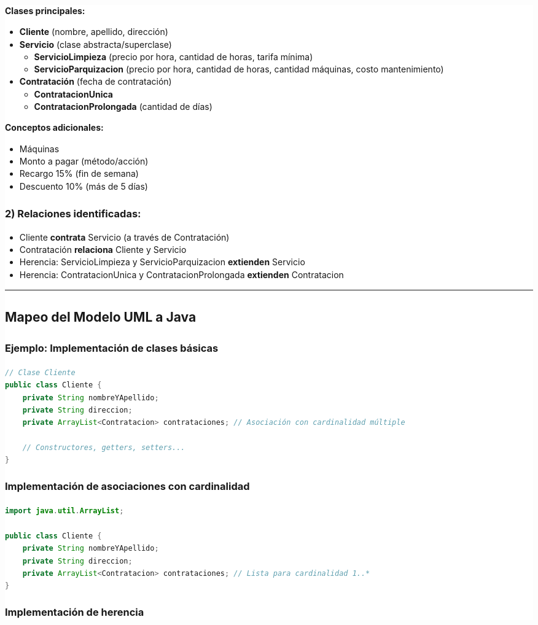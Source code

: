 **Clases principales:**
- **Cliente** (nombre, apellido, dirección)
- **Servicio** (clase abstracta/superclase)
  - **ServicioLimpieza** (precio por hora, cantidad de horas, tarifa mínima)
  - **ServicioParquizacion** (precio por hora, cantidad de horas, cantidad máquinas, costo mantenimiento)
- **Contratación** (fecha de contratación)
  - **ContratacionUnica** 
  - **ContratacionProlongada** (cantidad de días)

**Conceptos adicionales:**
- Máquinas
- Monto a pagar (método/acción)
- Recargo 15% (fin de semana)
- Descuento 10% (más de 5 días)

### 2) Relaciones identificadas:
- Cliente **contrata** Servicio (a través de Contratación)
- Contratación **relaciona** Cliente y Servicio
- Herencia: ServicioLimpieza y ServicioParquizacion **extienden** Servicio
- Herencia: ContratacionUnica y ContratacionProlongada **extienden** Contratacion

---

## Mapeo del Modelo UML a Java

### Ejemplo: Implementación de clases básicas

```java
// Clase Cliente
public class Cliente {
    private String nombreYApellido;
    private String direccion;
    private ArrayList<Contratacion> contrataciones; // Asociación con cardinalidad múltiple
    
    // Constructores, getters, setters...
}
```

### Implementación de asociaciones con cardinalidad

```java
import java.util.ArrayList;

public class Cliente {
    private String nombreYApellido;
    private String direccion;
    private ArrayList<Contratacion> contrataciones; // Lista para cardinalidad 1..*
}
```

### Implementación de herencia
